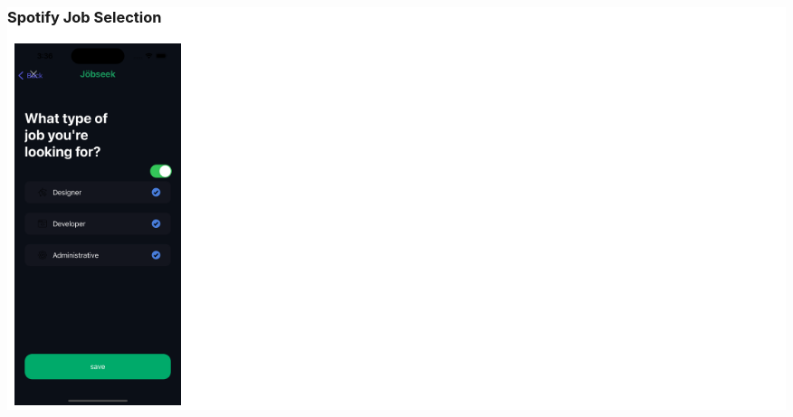 ### Spotify Job Selection 
<img src="https://github.com/DarshanDangar/IosDailyWork/blob/project_images/jobseek_checkbox_button.png" width="200" height="400">
